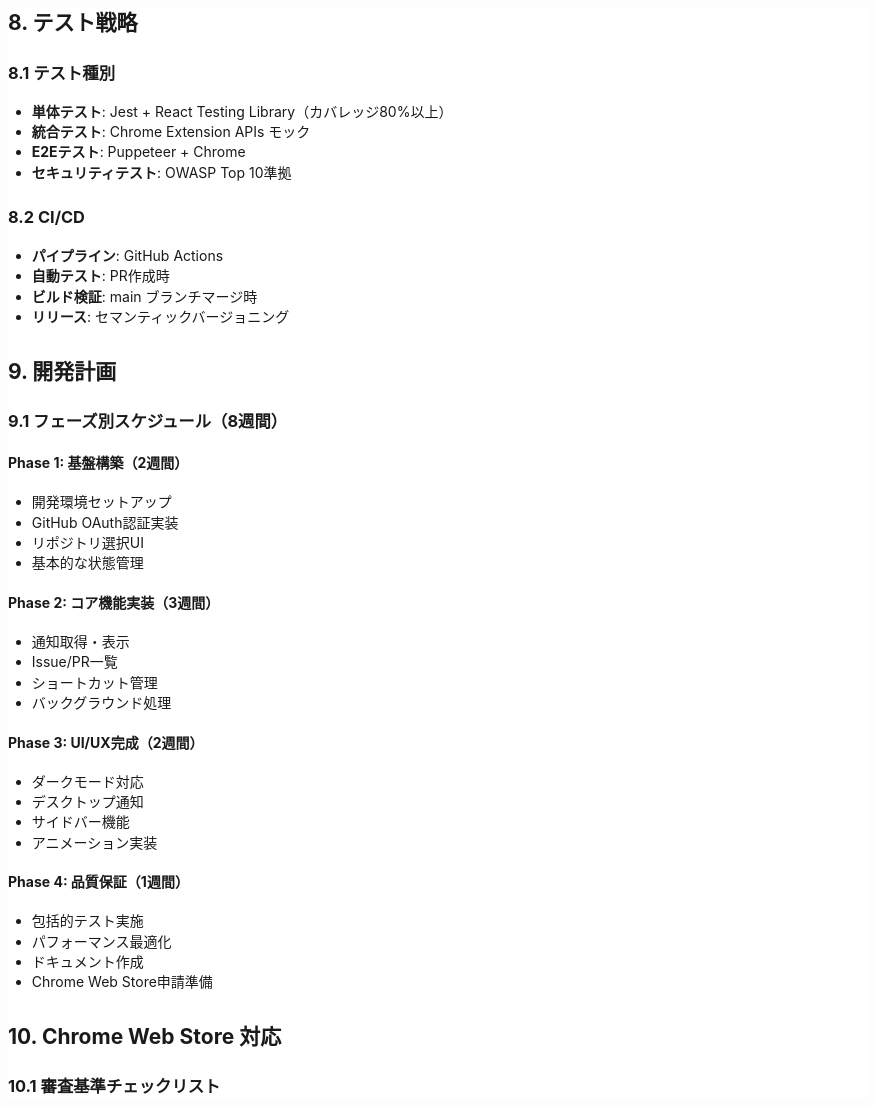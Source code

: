 ## 8. テスト戦略

### 8.1 テスト種別

- **単体テスト**: Jest + React Testing Library（カバレッジ80%以上）
- **統合テスト**: Chrome Extension APIs モック
- **E2Eテスト**: Puppeteer + Chrome
- **セキュリティテスト**: OWASP Top 10準拠

### 8.2 CI/CD

- **パイプライン**: GitHub Actions
- **自動テスト**: PR作成時
- **ビルド検証**: main ブランチマージ時
- **リリース**: セマンティックバージョニング

## 9. 開発計画

### 9.1 フェーズ別スケジュール（8週間）

#### Phase 1: 基盤構築（2週間）

- 開発環境セットアップ
- GitHub OAuth認証実装
- リポジトリ選択UI
- 基本的な状態管理

#### Phase 2: コア機能実装（3週間）

- 通知取得・表示
- Issue/PR一覧
- ショートカット管理
- バックグラウンド処理

#### Phase 3: UI/UX完成（2週間）

- ダークモード対応
- デスクトップ通知
- サイドバー機能
- アニメーション実装

#### Phase 4: 品質保証（1週間）

- 包括的テスト実施
- パフォーマンス最適化
- ドキュメント作成
- Chrome Web Store申請準備

## 10. Chrome Web Store 対応

### 10.1 審査基準チェックリスト
